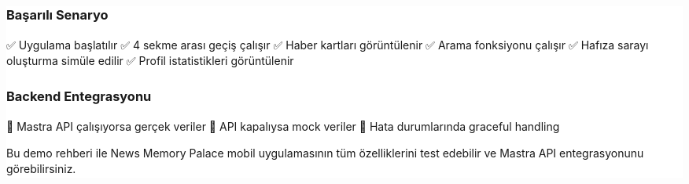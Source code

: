### Başarılı Senaryo
✅ Uygulama başlatılır
✅ 4 sekme arası geçiş çalışır
✅ Haber kartları görüntülenir
✅ Arama fonksiyonu çalışır
✅ Hafıza sarayı oluşturma simüle edilir
✅ Profil istatistikleri görüntülenir

### Backend Entegrasyonu
🔄 Mastra API çalışıyorsa gerçek veriler
🔄 API kapalıysa mock veriler
🔄 Hata durumlarında graceful handling

Bu demo rehberi ile News Memory Palace mobil uygulamasının tüm özelliklerini test edebilir ve Mastra API entegrasyonunu görebilirsiniz. 